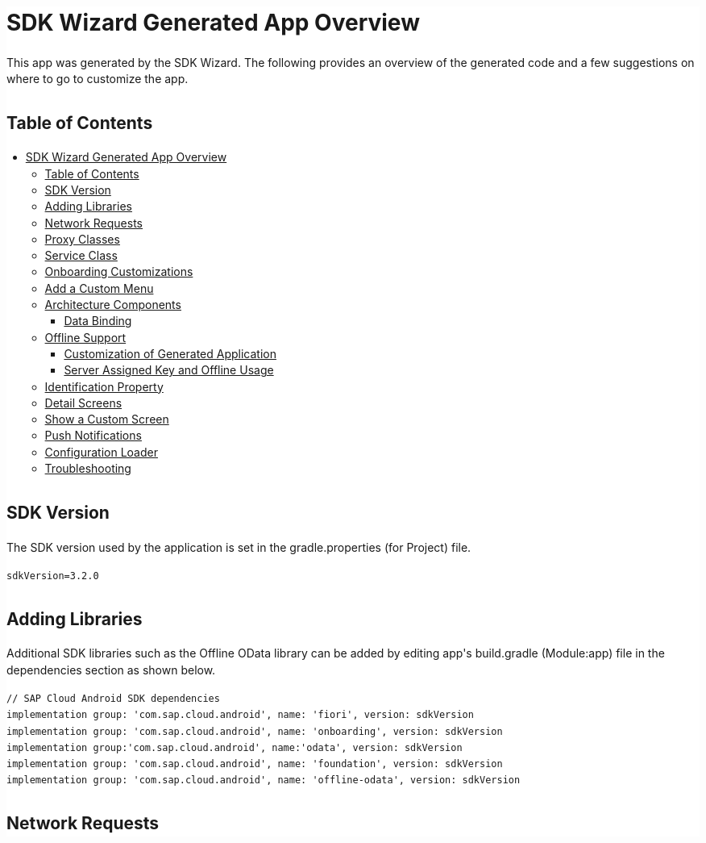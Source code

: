 # SDK Wizard Generated App Overview

This app was generated by the SDK Wizard.  The following provides an overview of the generated code and a few suggestions on where to go to customize the app.

## Table of Contents

- [SDK Wizard Generated App Overview](#sdk-wizard-generated-app-overview)
  - [Table of Contents](#table-of-contents)
  - [SDK Version](#sdk-version)
  - [Adding Libraries](#adding-libraries)
  - [Network Requests](#network-requests)
  - [Proxy Classes](#proxy-classes)
  - [Service Class](#service-class)
  - [Onboarding Customizations](#onboarding-customizations)
  - [Add a Custom Menu](#add-a-custom-menu)
  - [Architecture Components](#architecture-components)
    - [Data Binding](#data-binding)
  - [Offline Support](#offline-support)
    - [Customization of Generated Application](#customization-of-generated-application)
    - [Server Assigned Key and Offline Usage](#server-assigned-key-and-offline-usage)
  - [Identification Property](#identification-property)
  - [Detail Screens](#detail-screens)
  - [Show a Custom Screen](#show-a-custom-screen)
  - [Push Notifications](#push-notifications)
  - [Configuration Loader](#configuration-loader)
  - [Troubleshooting](#troubleshooting)

## SDK Version

The SDK version used by the application is set in the gradle.properties (for Project) file.
```text
sdkVersion=3.2.0
```

## Adding Libraries

Additional SDK libraries such as the Offline OData library can be added by editing app's build.gradle (Module:app) file in the dependencies section as shown below.
```text
// SAP Cloud Android SDK dependencies
implementation group: 'com.sap.cloud.android', name: 'fiori', version: sdkVersion
implementation group: 'com.sap.cloud.android', name: 'onboarding', version: sdkVersion
implementation group:'com.sap.cloud.android', name:'odata', version: sdkVersion
implementation group: 'com.sap.cloud.android', name: 'foundation', version: sdkVersion
implementation group: 'com.sap.cloud.android', name: 'offline-odata', version: sdkVersion
```

## Network Requests
